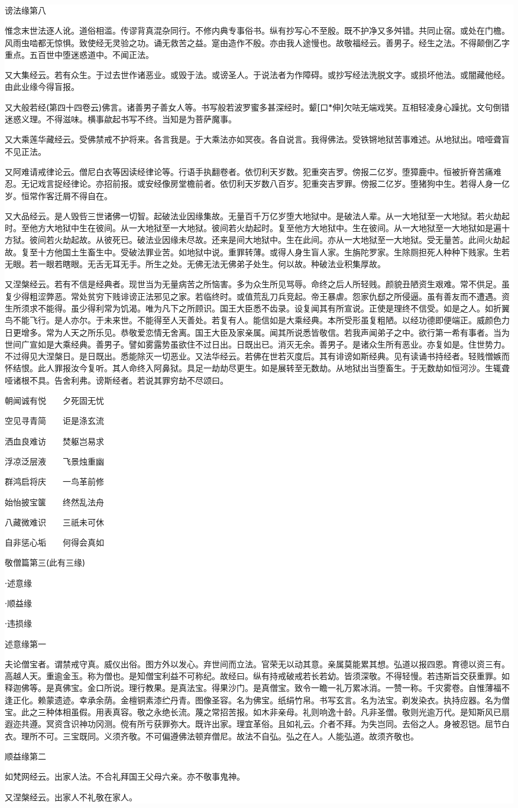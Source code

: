 谤法缘第八  

惟念末世法逐人讹。道俗相滥。传谬背真混杂同行。不修内典专事俗书。纵有抄写心不至殷。既不护净又多舛错。共同止宿。或处在门檐。风雨虫啮都无惊惧。致使经无灵验之功。诵无救苦之益。寔由造作不殷。亦由我人途慢也。故敬福经云。善男子。经生之法。不得颠倒乙字重点。五百世中堕迷惑道中。不闻正法。  

又大集经云。若有众生。于过去世作诸恶业。或毁于法。或谤圣人。于说法者为作障碍。或抄写经法洗脱文字。或损坏他法。或闇藏他经。由此业缘今得盲报。  

又大般若经(第四十四卷云)佛言。诸善男子善女人等。书写般若波罗蜜多甚深经时。颦[口*伸]欠呿无端戏笑。互相轻凌身心躁扰。文句倒错迷惑义理。不得滋味。横事歘起书写不终。当知是为菩萨魔事。  

又大乘莲华藏经云。受佛禁戒不护将来。各言我是。于大乘法亦如冥夜。各自说言。我得佛法。受铁锵地狱苦事难述。从地狱出。喑哑聋盲不见正法。  

又阿难请戒律论云。僧尼白衣等因读经律论等。行语手执翻卷者。依忉利天岁数。犯重突吉罗。傍报二亿岁。堕獐鹿中。恒被折脊苦痛难忍。无记戏言捉经律论。亦招前报。或安经像房堂檐前者。依忉利天岁数八百岁。犯重突吉罗罪。傍报二亿岁。堕猪狗中生。若得人身一亿岁。恒常作客迁屑不得自在。  

又大品经云。是人毁呰三世诸佛一切智。起破法业因缘集故。无量百千万亿岁堕大地狱中。是破法人辈。从一大地狱至一大地狱。若火劫起时。至他方大地狱中生在彼间。从一大地狱至一大地狱。彼间若火劫起时。复至他方大地狱中。生在彼间。从一大地狱至一大地狱如是遍十方狱。彼间若火劫起故。从彼死已。破法业因缘未尽故。还来是间大地狱中。生在此间。亦从一大地狱至一大地狱。受无量苦。此间火劫起故。复至十方他国土生畜生中。受破法罪业苦。如地狱中说。重罪转薄。或得人身生盲人家。生旃陀罗家。生除厕担死人种种下贱家。生若无眼。若一眼若瞎眼。无舌无耳无手。所生之处。无佛无法无佛弟子处生。何以故。种破法业积集厚故。  

又涅槃经云。若有不信是经典者。现世当为无量病苦之所恼害。多为众生所见骂辱。命终之后人所轻贱。颜貌丑陋资生艰难。常不供足。虽复少得粗涩弊恶。常处贫穷下贱诽谤正法邪见之家。若临终时。或值荒乱刀兵竞起。帝王暴虐。怨家仇郄之所侵逼。虽有善友而不遭遇。资生所须求不能得。虽少得利常为饥渴。唯为凡下之所顾识。国王大臣悉不齿录。设复闻其有所宣说。正使是理终不信受。如是之人。如折翼鸟不能飞行。是人亦尔。于未来世。不能得至人天善处。若复有人。能信如是大乘经典。本所受形虽复粗陋。以经功德即便端正。威颜色力日更增多。常为人天之所乐见。恭敬爱恋情无舍离。国王大臣及家亲属。闻其所说悉皆敬信。若我声闻弟子之中。欲行第一希有事者。当为世间广宣如是大乘经典。善男子。譬如雾露势虽欲住不过日出。日既出已。消灭无余。善男子。是诸众生所有恶业。亦复如是。住世势力。不过得见大涅槃日。是日既出。悉能除灭一切恶业。又法华经云。若佛在世若灭度后。其有诽谤如斯经典。见有读诵书持经者。轻贱憎嫉而怀结恨。此人罪报汝今复听。其人命终入阿鼻狱。具足一劫劫尽更生。如是展转至无数劫。从地狱出当堕畜生。于无数劫如恒河沙。生辄聋哑诸根不具。告舍利弗。谤斯经者。若说其罪穷劫不尽颂曰。  

朝闻诚有悦　　夕死固无忧  

空见寻青简　　讵是涤玄流  

洒血良难访　　焚躯岂易求  

浮凉泛层液　　飞景烛重幽  

群鸿启将庆　　一鸟革前修  

始怡披宝箧　　终然乱法舟  

八藏微难识　　三祇未可休  

自非惩心垢　　何得会真如  

敬僧篇第三(此有三缘)  

·述意缘  

·顺益缘  

·违损缘  

述意缘第一  

夫论僧宝者。谓禁戒守真。威仪出俗。图方外以发心。弃世间而立法。官荣无以动其意。亲属莫能累其想。弘道以报四恩。育德以资三有。高越人天。重逾金玉。称为僧也。是知僧宝利益不可称纪。故经曰。纵有持戒破戒若长若幼。皆须深敬。不得轻慢。若违斯旨交获重罪。如释迦佛等。是真佛宝。金口所说。理行教果。是真法宝。得果沙门。是真僧宝。致令一瞻一礼万累冰消。一赞一称。千灾雾卷。自惟薄福不逢正化。赖蒙遗迹。幸承余荫。金檀铜素漆纻丹青。图像圣容。名为佛宝。纸绢竹帛。书写玄言。名为法宝。剃发染衣。执持应器。名为僧宝。此之三种体相虽假。用表真容。敬之永绝长流。蔑之常招苦报。如木非亲母。礼则响逸十龄。凡非圣僧。敬则光逾万代。是知斯风已扇遐迩共遵。冥资含识神功冈测。傥有所亏获罪弥大。既许出家。理宜革俗。且如礼云。介者不拜。为失岂同。去俗之人。身被忍铠。屈节白衣。理所不可。三宝既同。义须齐敬。不可偏遵佛法顿弃僧尼。故法不自弘。弘之在人。人能弘道。故须齐敬也。  

顺益缘第二  

如梵网经云。出家人法。不合礼拜国王父母六亲。亦不敬事鬼神。  

又涅槃经云。出家人不礼敬在家人。  
